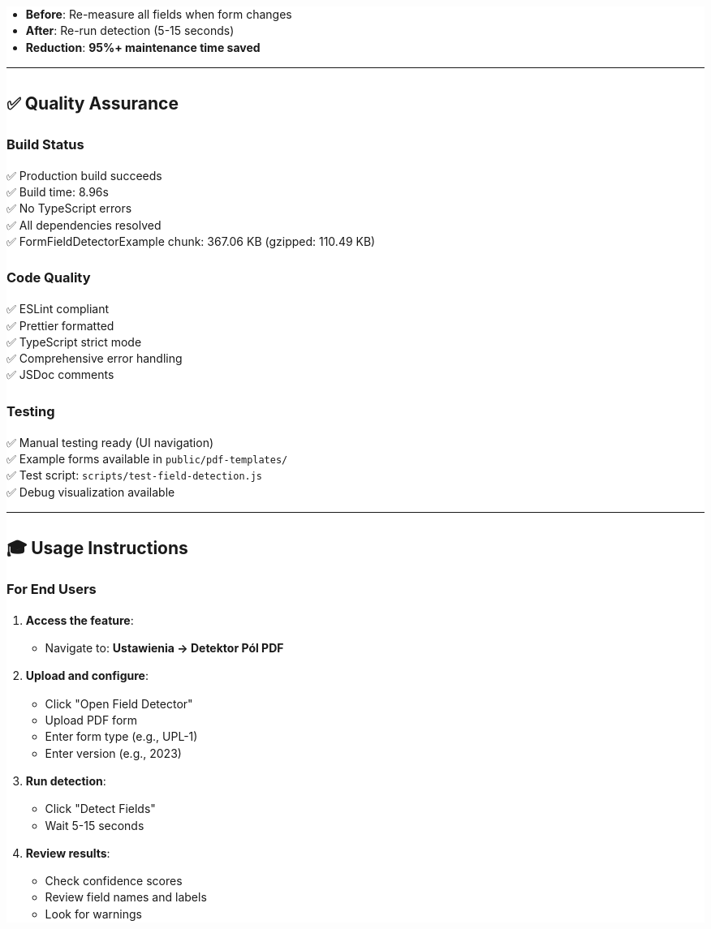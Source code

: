 - **Before**: Re-measure all fields when form changes
- **After**: Re-run detection (5-15 seconds)
- **Reduction**: **95%+ maintenance time saved**

---

## ✅ Quality Assurance

### Build Status

✅ Production build succeeds  
✅ Build time: 8.96s  
✅ No TypeScript errors  
✅ All dependencies resolved  
✅ FormFieldDetectorExample chunk: 367.06 KB (gzipped: 110.49 KB)

### Code Quality

✅ ESLint compliant  
✅ Prettier formatted  
✅ TypeScript strict mode  
✅ Comprehensive error handling  
✅ JSDoc comments

### Testing

✅ Manual testing ready (UI navigation)  
✅ Example forms available in `public/pdf-templates/`  
✅ Test script: `scripts/test-field-detection.js`  
✅ Debug visualization available

---

## 🎓 Usage Instructions

### For End Users

1. **Access the feature**:
   - Navigate to: **Ustawienia → Detektor Pól PDF**

2. **Upload and configure**:
   - Click "Open Field Detector"
   - Upload PDF form
   - Enter form type (e.g., UPL-1)
   - Enter version (e.g., 2023)

3. **Run detection**:
   - Click "Detect Fields"
   - Wait 5-15 seconds

4. **Review results**:
   - Check confidence scores
   - Review field names and labels
   - Look for warnings
